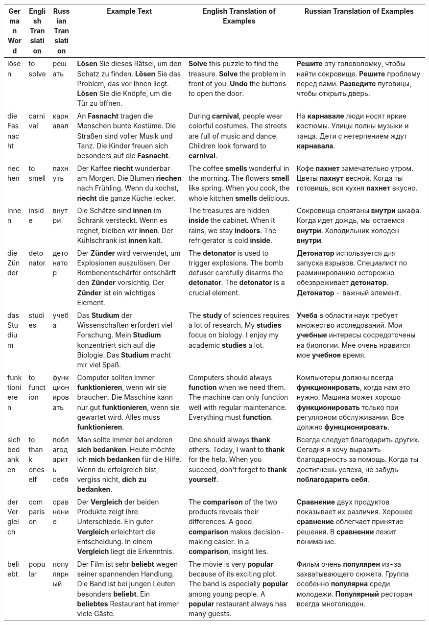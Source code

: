 | German Word         | English Translation | Russian Translation | Example Text                                                                                                                                      | English Translation of Examples                              | Russian Translation of Examples                              |
|----------------------|----------------------|----------------------|----------------------------------------------------------------------------------------------------------------------------------------------------|-------------------------------------------------------------|---------------------------------------------------------------|
| lösen               | to solve             | решать               | **Lösen** Sie dieses Rätsel, um den Schatz zu finden. **Lösen** Sie das Problem, das vor Ihnen liegt. **Lösen** Sie die Knöpfe, um die Tür zu öffnen.                 | **Solve** this puzzle to find the treasure. **Solve** the problem in front of you. **Undo** the buttons to open the door. | **Решите** эту головоломку, чтобы найти сокровище. **Решите** проблему перед вами. **Разведите** пуговицы, чтобы открыть дверь.       |
| die Fasnacht        | carnival             | карнавал             | An **Fasnacht** tragen die Menschen bunte Kostüme. Die Straßen sind voller Musik und Tanz. Die Kinder freuen sich besonders auf die **Fasnacht**.               | During **carnival**, people wear colorful costumes. The streets are full of music and dance. Children look forward to **carnival**. | На **карнавале** люди носят яркие костюмы. Улицы полны музыки и танца. Дети с нетерпением ждут **карнавала**.                    |
| riechen             | to smell             | пахнуть              | Der Kaffee **riecht** wunderbar am Morgen. Die Blumen **riechen** nach Frühling. Wenn du kochst, **riecht** die ganze Küche lecker.                        | The coffee **smells** wonderful in the morning. The flowers **smell** like spring. When you cook, the whole kitchen **smells** delicious. | Кофе **пахнет** замечательно утром. Цветы **пахнут** весной. Когда ты готовишь, вся кухня **пахнет** вкусно.                        |
| innen               | inside               | внутри               | Die Schätze sind **innen** im Schrank versteckt. Wenn es regnet, bleiben wir **innen**. Der Kühlschrank ist **innen** kalt.                              | The treasures are hidden **inside** the cabinet. When it rains, we stay **indoors**. The refrigerator is cold **inside**.        | Сокровища спрятаны **внутри** шкафа. Когда идет дождь, мы остаемся **внутри**. Холодильник холоден **внутри**.                  |
| die Zünder          | detonator            | детонатор            | Der **Zünder** wird verwendet, um Explosionen auszulösen. Der Bombenentschärfer entschärft den **Zünder** vorsichtig. Der **Zünder** ist ein wichtiges Element. | The **detonator** is used to trigger explosions. The bomb defuser carefully disarms the **detonator**. The **detonator** is a crucial element. | **Детонатор** используется для запуска взрывов. Специалист по разминированию осторожно обезвреживает **детонатор**. **Детонатор** - важный элемент. |
| das Studium         | studies              | учеба                | Das **Studium** der Wissenschaften erfordert viel Forschung. Mein **Studium** konzentriert sich auf die Biologie. Das **Studium** macht mir viel Spaß.      | The **study** of sciences requires a lot of research. My **studies** focus on biology. I enjoy my academic **studies** a lot.        | **Учеба** в области наук требует множество исследований. Мои **учебные** интересы сосредоточены на биологии. Мне очень нравится мое **учебное** время. |
| funktionieren       | to function          | функционировать      | Computer sollten immer **funktionieren**, wenn wir sie brauchen. Die Maschine kann nur gut **funktionieren**, wenn sie gewartet wird. Alles muss **funktionieren**. | Computers should always **function** when we need them. The machine can only function well with regular maintenance. Everything must **function**. | Компьютеры должны всегда **функционировать**, когда нам это нужно. Машина может хорошо **функционировать** только при регулярном обслуживании. Все должно **функционировать**. |
| sich bedanken       | to thank oneself     | поблагодарить себя  | Man sollte immer bei anderen **sich bedanken**. Heute möchte ich **mich bedanken** für die Hilfe. Wenn du erfolgreich bist, vergiss nicht, **dich zu bedanken**. | One should always **thank** others. Today, I want to **thank** for the help. When you succeed, don't forget to **thank yourself**. | Всегда следует благодарить других. Сегодня я хочу выразить благодарность за помощь. Когда ты достигнешь успеха, не забудь **поблагодарить себя**.     |
| der Vergleich       | comparison          | сравнение            | Der **Vergleich** der beiden Produkte zeigt ihre Unterschiede. Ein guter **Vergleich** erleichtert die Entscheidung. In einem **Vergleich** liegt die Erkenntnis. | The **comparison** of the two products reveals their differences. A good **comparison** makes decision-making easier. In a **comparison**, insight lies. | **Сравнение** двух продуктов показывает их различия. Хорошее **сравнение** облегчает принятие решения. В **сравнении** лежит понимание.      |
| beliebt              | popular              | популярный           | Der Film ist sehr **beliebt** wegen seiner spannenden Handlung. Die Band ist bei jungen Leuten besonders **beliebt**. Ein **beliebtes** Restaurant hat immer viele Gäste. | The movie is very **popular** because of its exciting plot. The band is especially **popular** among young people. A **popular** restaurant always has many guests. | Фильм очень **популярен** из-за захватывающего сюжета. Группа особенно **популярна** среди молодежи. **Популярный** ресторан всегда многолюден.   |